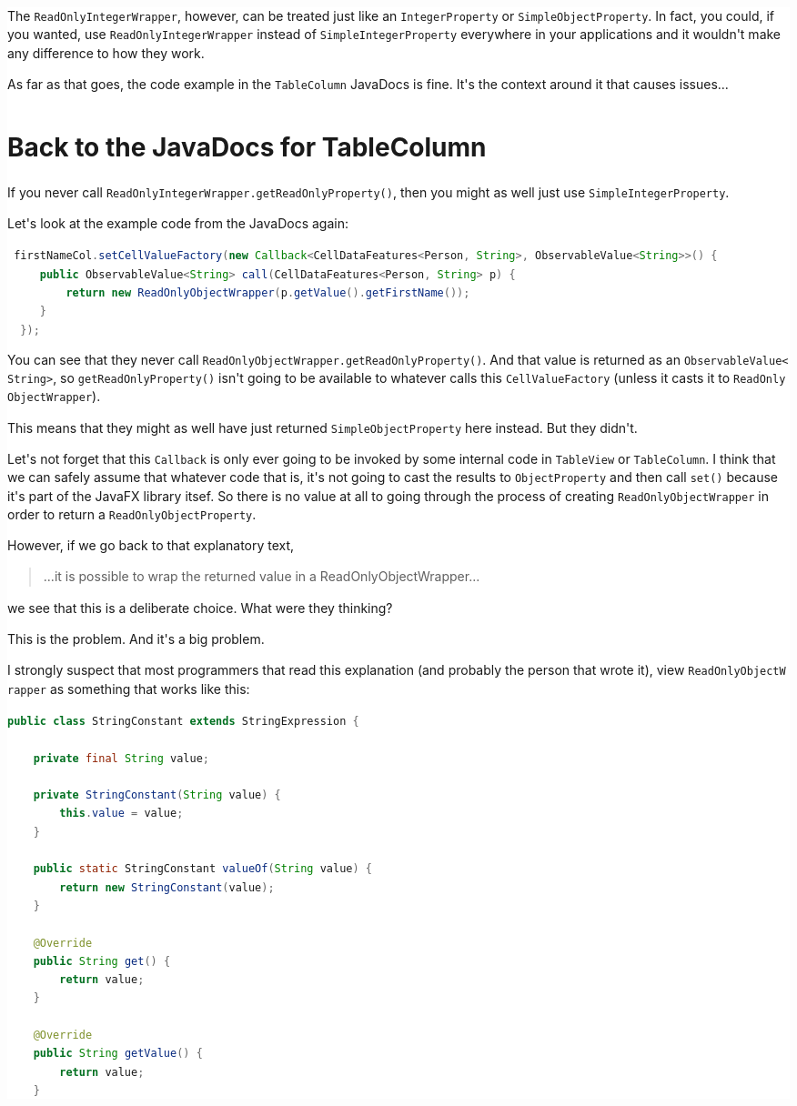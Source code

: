 The `ReadOnlyIntegerWrapper`, however, can be treated just like an `IntegerProperty` or `SimpleObjectProperty`.  In fact, you could, if you wanted, use `ReadOnlyIntegerWrapper` instead of `SimpleIntegerProperty` everywhere in your applications and it wouldn't make any difference to how they work.

As far as that goes, the code example in the `TableColumn` JavaDocs is fine.  It's the context around it that causes issues...

# Back to the JavaDocs for TableColumn

If you never call `ReadOnlyIntegerWrapper.getReadOnlyProperty()`, then you might as well just use `SimpleIntegerProperty`.

Let's look at the example code from the JavaDocs again:

``` java
 firstNameCol.setCellValueFactory(new Callback<CellDataFeatures<Person, String>, ObservableValue<String>>() {
     public ObservableValue<String> call(CellDataFeatures<Person, String> p) {
         return new ReadOnlyObjectWrapper(p.getValue().getFirstName());
     }
  });
```
You can see that they never call `ReadOnlyObjectWrapper.getReadOnlyProperty()`.  And that value is returned as an `ObservableValue<String>`, so `getReadOnlyProperty()` isn't going to be available to whatever calls this `CellValueFactory` (unless it casts it to `ReadOnlyObjectWrapper`).  

This means that they might as well have just returned `SimpleObjectProperty` here instead.  But they didn't.

Let's not forget that this `Callback` is only ever going to be invoked by some internal code in `TableView` or `TableColumn`.  I think that we can safely assume that whatever code that is, it's not going to cast the results to `ObjectProperty` and then call `set()` because it's part of the JavaFX library itsef.  So there is no value at all to going through the process of creating `ReadOnlyObjectWrapper` in order to return a `ReadOnlyObjectProperty`.

However, if we go back to that explanatory text,

> ...it is possible to wrap the returned value in a ReadOnlyObjectWrapper...

we see that this is a deliberate choice. What were they thinking?

This is the problem.  And it's a big problem.

I strongly suspect that most programmers that read this explanation (and probably the person that wrote it), view `ReadOnlyObjectWrapper` as something that works like this:

``` java
public class StringConstant extends StringExpression {

    private final String value;

    private StringConstant(String value) {
        this.value = value;
    }

    public static StringConstant valueOf(String value) {
        return new StringConstant(value);
    }

    @Override
    public String get() {
        return value;
    }

    @Override
    public String getValue() {
        return value;
    }
```
